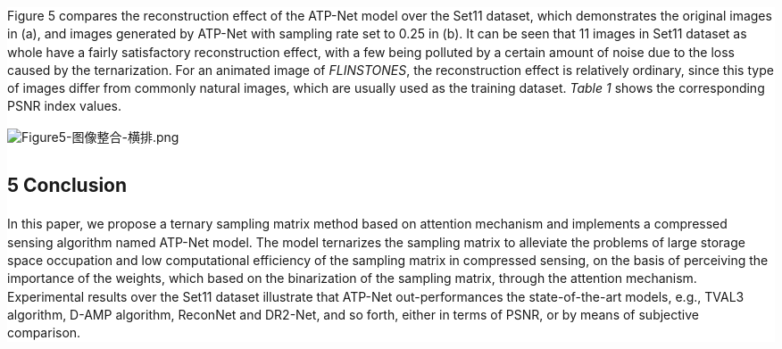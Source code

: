 Figure 5 compares the reconstruction effect of the ATP-Net model over the Set11 dataset, which demonstrates the original images in (a), and images generated by ATP-Net with sampling rate set to 0.25 in (b). It can be seen that 11 images in Set11 dataset as whole have a fairly satisfactory reconstruction effect, with a few being polluted by a certain amount of noise due to the loss caused by the ternarization. For an animated image of *FLINSTONES*, the reconstruction effect is relatively ordinary, since this type of images differ from commonly natural images, which are usually used as the training dataset. *Table 1* shows the corresponding PSNR index values.

![Figure5-图像整合-横排.png](https://i.loli.net/2021/05/21/etd9gFuSMpHq31D.png)

## 5 Conclusion
In this paper, we propose a ternary sampling matrix method based on attention mechanism and implements a compressed sensing algorithm named ATP-Net model. The model ternarizes the sampling matrix to alleviate the problems of large storage space occupation and low computational efficiency of the sampling matrix in compressed sensing, on the basis of perceiving the importance of the weights, which based on the binarization of the sampling matrix, through the attention mechanism. Experimental results over the Set11 dataset illustrate that ATP-Net out-performances the state-of-the-art models, e.g., TVAL3 algorithm, D-AMP algorithm, ReconNet and DR2-Net, and so forth, either in terms of PSNR, or by means of subjective comparison. 
